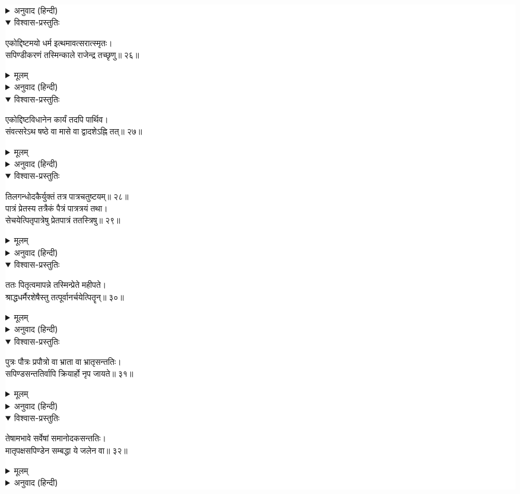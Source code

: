 <details><summary>अनुवाद (हिन्दी)</summary></details>

<details open><summary>विश्वास-प्रस्तुतिः</summary>

एकोद्दिष्टमयो धर्म इत्थमावत्सरात्स्मृतः।  
सपिण्डीकरणं तस्मिन्काले राजेन्द्र तच्छृणु॥ २६॥
</details>

<details><summary>मूलम्</summary></details>

<details><summary>अनुवाद (हिन्दी)</summary></details>

<details open><summary>विश्वास-प्रस्तुतिः</summary>

एकोद्दिष्टविधानेन कार्यं तदपि पार्थिव।  
संवत्सरेऽथ षष्ठे वा मासे वा द्वादशेऽह्नि तत्॥ २७॥
</details>

<details><summary>मूलम्</summary></details>

<details><summary>अनुवाद (हिन्दी)</summary></details>

<details open><summary>विश्वास-प्रस्तुतिः</summary>

तिलगन्धोदकैर्युक्तं तत्र पात्रचतुष्टयम्॥ २८॥  
पात्रं प्रेतस्य तत्रैकं पैत्रं पात्रत्रयं तथा।  
सेचयेत्पितृपात्रेषु प्रेतपात्रं ततस्त्रिषु॥ २९॥
</details>

<details><summary>मूलम्</summary></details>

<details><summary>अनुवाद (हिन्दी)</summary></details>

<details open><summary>विश्वास-प्रस्तुतिः</summary>

ततः पितृत्वमापन्ने तस्मिन्प्रेते महीपते।  
श्राद्धधर्मैरशेषैस्तु तत्पूर्वानर्चयेत्पितॄन्॥ ३०॥
</details>

<details><summary>मूलम्</summary></details>

<details><summary>अनुवाद (हिन्दी)</summary></details>

<details open><summary>विश्वास-प्रस्तुतिः</summary>

पुत्रः पौत्रः प्रपौत्रो वा भ्राता वा भ्रातृसन्ततिः।  
सपिण्डसन्ततिर्वापि क्रियार्हो नृप जायते॥ ३१॥
</details>

<details><summary>मूलम्</summary></details>

<details><summary>अनुवाद (हिन्दी)</summary></details>

<details open><summary>विश्वास-प्रस्तुतिः</summary>

तेषामभावे सर्वेषां समानोदकसन्ततिः।  
मातृपक्षसपिण्डेन सम्बद्धा ये जलेन वा॥ ३२॥
</details>

<details><summary>मूलम्</summary></details>

<details><summary>अनुवाद (हिन्दी)</summary></details>
